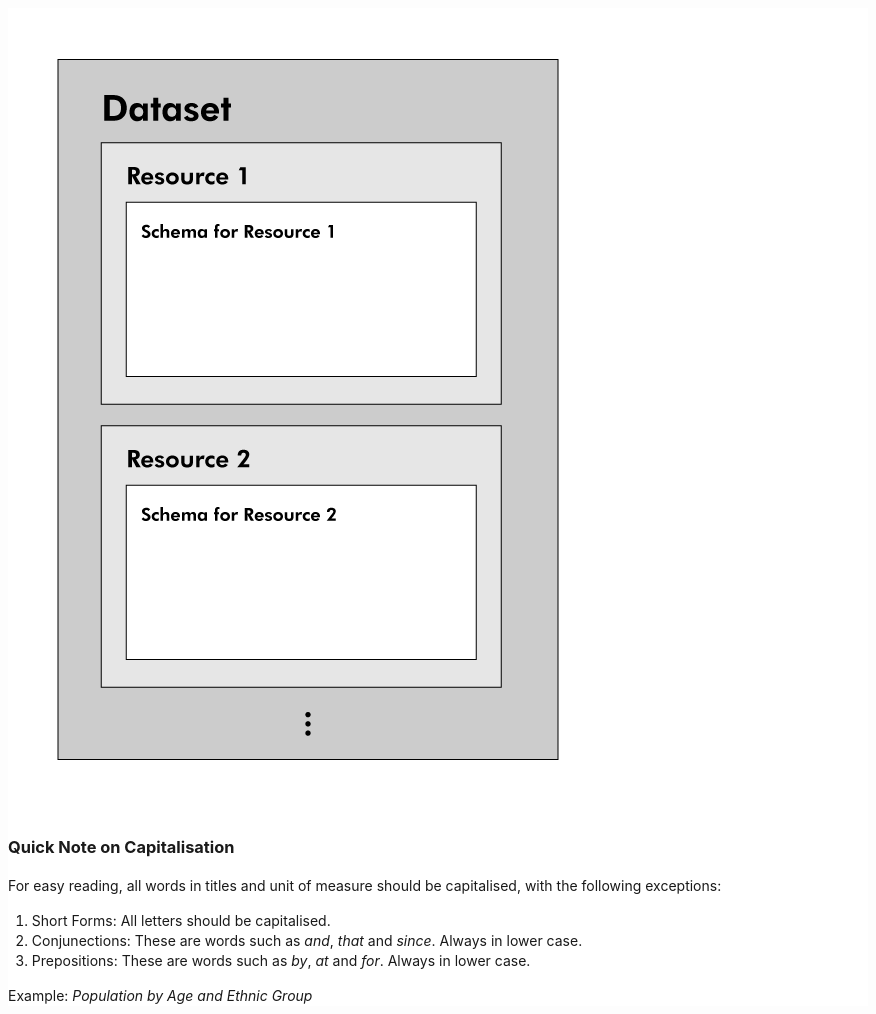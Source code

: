 ![Metadata Levels Diagram](./images/metadata_levels.png)

### Quick Note on Capitalisation
For easy reading, all words in titles and unit of measure should be capitalised, with the following exceptions: 

1. Short Forms: All letters should be capitalised.
2. Conjunections: These are words such as *and*, *that* and *since*. Always in lower case.
3. Prepositions: These are words such as *by*, *at* and *for*. Always in lower case.

Example:
*Population by Age and Ethnic Group*
